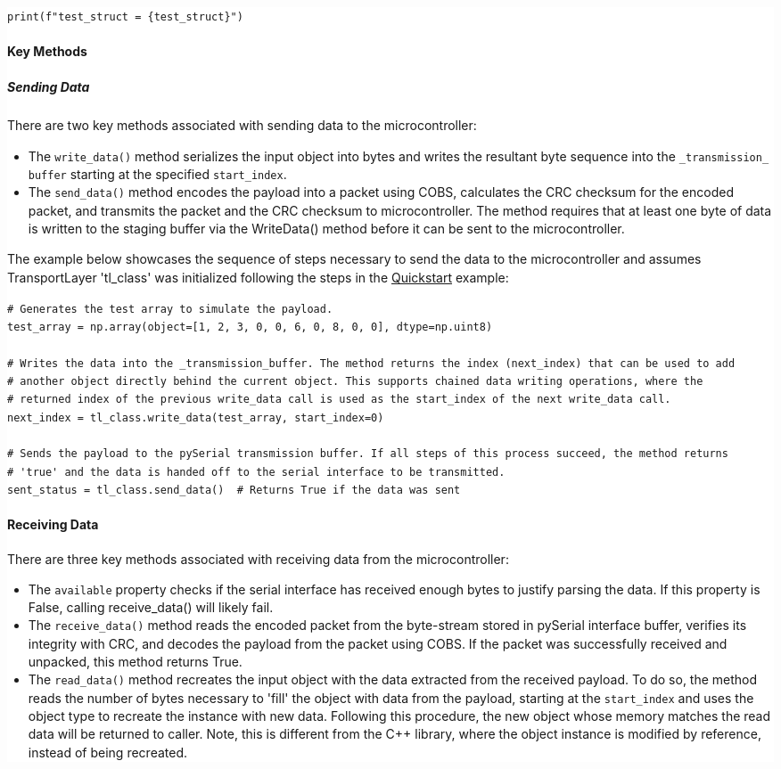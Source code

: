 ```
print(f"test_struct = {test_struct}")
```

#### Key Methods

##### Sending Data
There are two key methods associated with sending data to the microcontroller:
- The `write_data()` method serializes the input object into bytes and writes the resultant byte sequence into 
  the `_transmission_buffer` starting at the specified `start_index`.
- The `send_data()` method encodes the payload into a packet using COBS, calculates the CRC checksum for the encoded 
  packet, and transmits the packet and the CRC checksum to microcontroller. The method requires that at least one byte 
  of data is written to the staging buffer via the WriteData() method before it can be sent to the microcontroller.

The example below showcases the sequence of steps necessary to send the data to the microcontroller and assumes
TransportLayer 'tl_class' was initialized following the steps in the [Quickstart](#quickstart) example:
```
# Generates the test array to simulate the payload.
test_array = np.array(object=[1, 2, 3, 0, 0, 6, 0, 8, 0, 0], dtype=np.uint8)

# Writes the data into the _transmission_buffer. The method returns the index (next_index) that can be used to add
# another object directly behind the current object. This supports chained data writing operations, where the
# returned index of the previous write_data call is used as the start_index of the next write_data call.
next_index = tl_class.write_data(test_array, start_index=0)

# Sends the payload to the pySerial transmission buffer. If all steps of this process succeed, the method returns
# 'true' and the data is handed off to the serial interface to be transmitted.
sent_status = tl_class.send_data()  # Returns True if the data was sent
```

#### Receiving Data
There are three key methods associated with receiving data from the microcontroller:
- The `available` property checks if the serial interface has received enough bytes to justify parsing the data. If this
  property is False, calling receive_data() will likely fail.
- The `receive_data()` method reads the encoded packet from the byte-stream stored in pySerial interface buffer, 
  verifies its integrity with CRC, and decodes the payload from the packet using COBS. If the packet was successfully
  received and unpacked, this method returns True.
- The `read_data()` method recreates the input object with the data extracted from the received payload. To do so, 
  the method reads the number of bytes necessary to 'fill' the object with data from the payload, starting at the
  `start_index` and uses the object type to recreate the instance with new data. Following this procedure, the new 
  object whose memory matches the read data will be returned to caller. Note, this is different from the C++ library,
  where the object instance is modified by reference, instead of being recreated.

